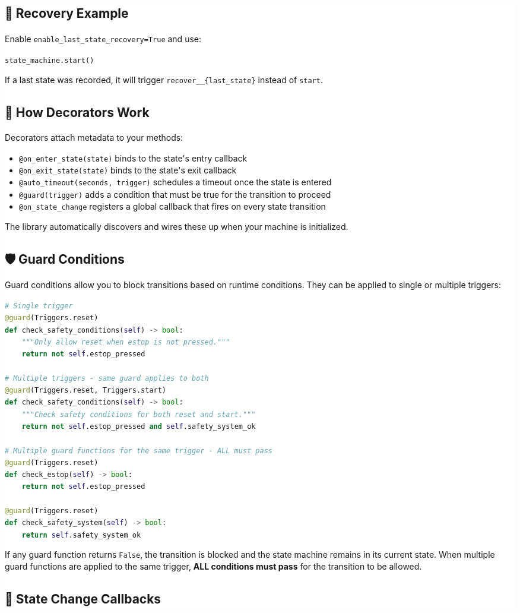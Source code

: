 ## 🔁 Recovery Example
Enable `enable_last_state_recovery=True` and use:
```python
state_machine.start()
```
If a last state was recorded, it will trigger `recover__{last_state}` instead of `start`.

## 🧩 How Decorators Work

Decorators attach metadata to your methods:

- `@on_enter_state(state)` binds to the state's entry callback
- `@on_exit_state(state)` binds to the state's exit callback
- `@auto_timeout(seconds, trigger)` schedules a timeout once the state is entered
- `@guard(trigger)` adds a condition that must be true for the transition to proceed
- `@on_state_change` registers a global callback that fires on every state transition

The library automatically discovers and wires these up when your machine is initialized.

## 🛡️ Guard Conditions

Guard conditions allow you to block transitions based on runtime conditions. They can be applied to single or multiple triggers:

```python
# Single trigger
@guard(Triggers.reset)
def check_safety_conditions(self) -> bool:
    """Only allow reset when estop is not pressed."""
    return not self.estop_pressed

# Multiple triggers - same guard applies to both
@guard(Triggers.reset, Triggers.start)
def check_safety_conditions(self) -> bool:
    """Check safety conditions for both reset and start."""
    return not self.estop_pressed and self.safety_system_ok

# Multiple guard functions for the same trigger - ALL must pass
@guard(Triggers.reset)
def check_estop(self) -> bool:
    return not self.estop_pressed

@guard(Triggers.reset)
def check_safety_system(self) -> bool:
    return self.safety_system_ok
```

If any guard function returns `False`, the transition is blocked and the state machine remains in its current state. When multiple guard functions are applied to the same trigger, **ALL conditions must pass** for the transition to be allowed.

## 📡 State Change Callbacks
